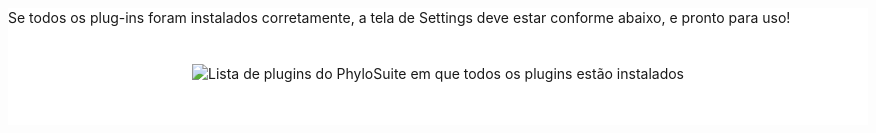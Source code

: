 Se todos os plug-ins foram instalados corretamente, a tela de Settings deve estar conforme abaixo, e pronto para uso!
<br><br>
<center>
<img src="https://raw.githubusercontent.com/desirrepetters/cursodefilogenia.ufpr/master/userguide/content/pt-br/docs/download/img/phylosuite/phylosuite_14.png" alt="Lista de plugins do PhyloSuite em que todos os plugins estão instalados" align="center">
</center>
<br><br>
</div>